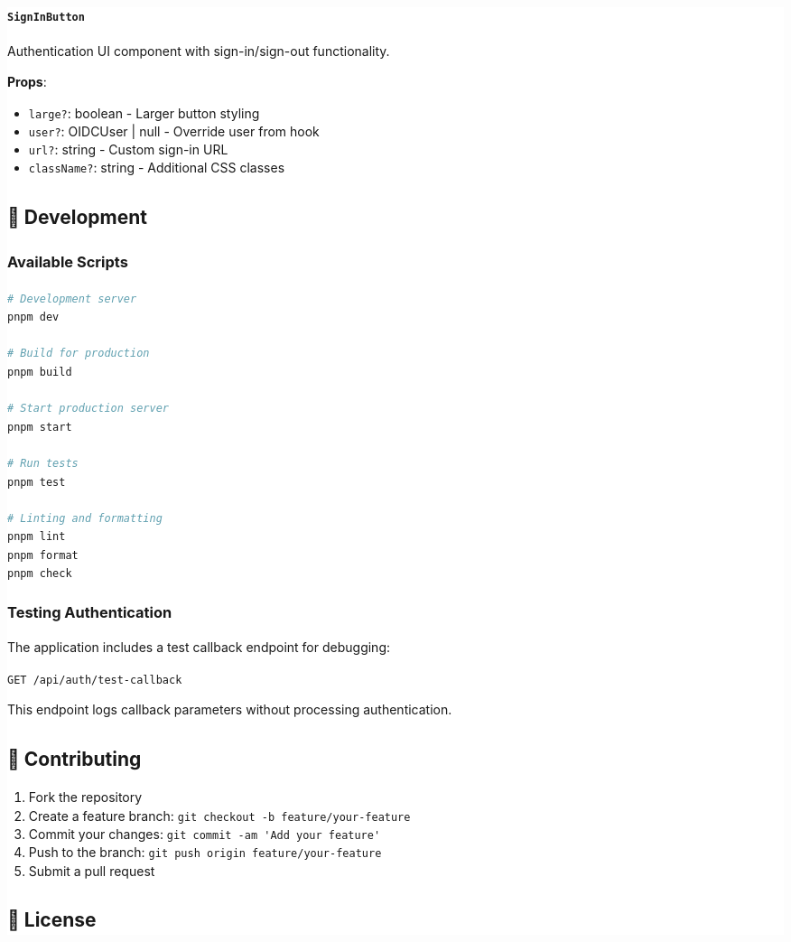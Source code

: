 #### `SignInButton`
Authentication UI component with sign-in/sign-out functionality.

**Props**:
- `large?`: boolean - Larger button styling
- `user?`: OIDCUser | null - Override user from hook
- `url?`: string - Custom sign-in URL
- `className?`: string - Additional CSS classes

## 🧪 Development

### Available Scripts

```bash
# Development server
pnpm dev

# Build for production
pnpm build

# Start production server
pnpm start

# Run tests
pnpm test

# Linting and formatting
pnpm lint
pnpm format
pnpm check
```

### Testing Authentication

The application includes a test callback endpoint for debugging:

```
GET /api/auth/test-callback
```

This endpoint logs callback parameters without processing authentication.

## 🤝 Contributing

1. Fork the repository
2. Create a feature branch: `git checkout -b feature/your-feature`
3. Commit your changes: `git commit -am 'Add your feature'`
4. Push to the branch: `git push origin feature/your-feature`
5. Submit a pull request

## 📄 License
